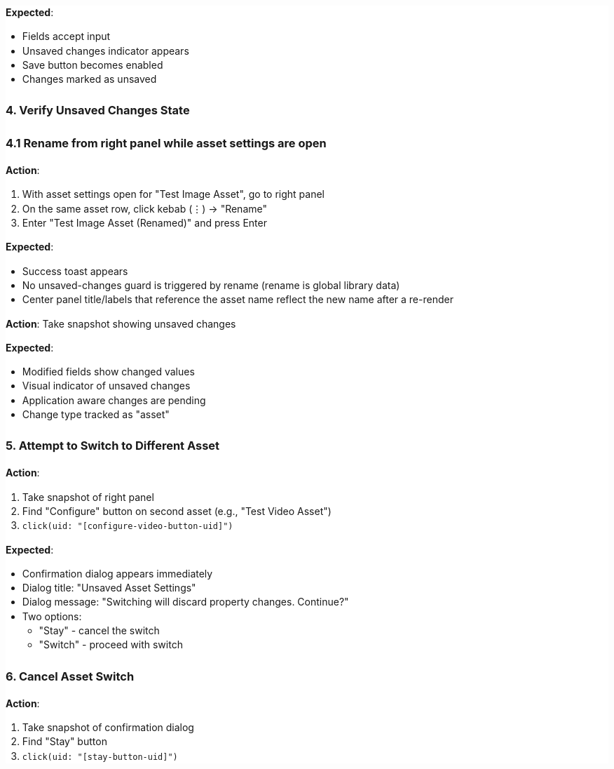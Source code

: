 **Expected**:

- Fields accept input
- Unsaved changes indicator appears
- Save button becomes enabled
- Changes marked as unsaved

### 4. Verify Unsaved Changes State

### 4.1 Rename from right panel while asset settings are open

**Action**:

1. With asset settings open for "Test Image Asset", go to right panel
2. On the same asset row, click kebab (⋮) → "Rename"
3. Enter "Test Image Asset (Renamed)" and press Enter

**Expected**:

- Success toast appears
- No unsaved-changes guard is triggered by rename (rename is global library data)
- Center panel title/labels that reference the asset name reflect the new name after a re-render

**Action**: Take snapshot showing unsaved changes

**Expected**:

- Modified fields show changed values
- Visual indicator of unsaved changes
- Application aware changes are pending
- Change type tracked as "asset"

### 5. Attempt to Switch to Different Asset

**Action**:

1. Take snapshot of right panel
2. Find "Configure" button on second asset (e.g., "Test Video Asset")
3. `click(uid: "[configure-video-button-uid]")`

**Expected**:

- Confirmation dialog appears immediately
- Dialog title: "Unsaved Asset Settings"
- Dialog message: "Switching will discard property changes. Continue?"
- Two options:
  - "Stay" - cancel the switch
  - "Switch" - proceed with switch

### 6. Cancel Asset Switch

**Action**:

1. Take snapshot of confirmation dialog
2. Find "Stay" button
3. `click(uid: "[stay-button-uid]")`

